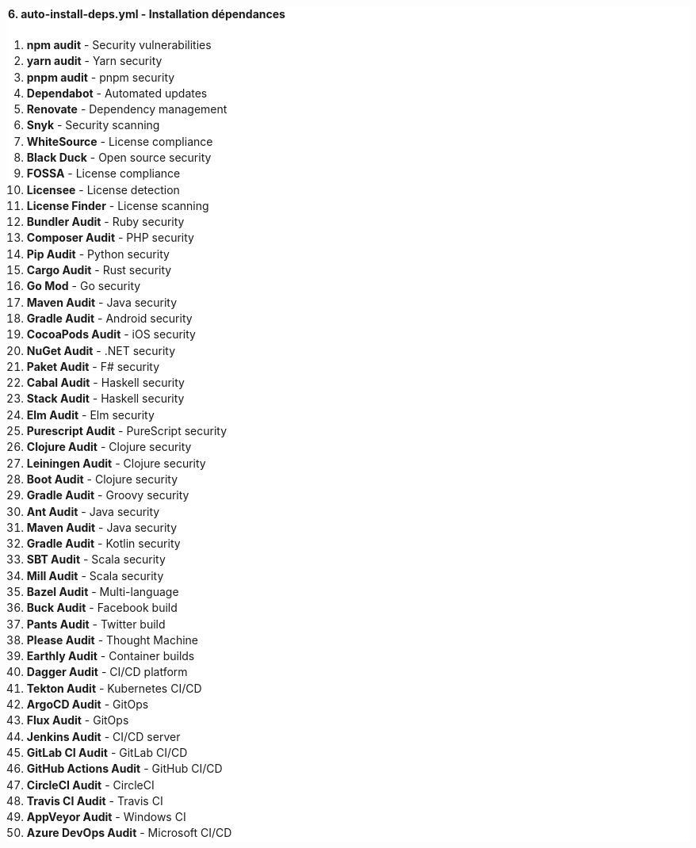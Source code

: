 #### **6. auto-install-deps.yml - Installation dépendances**
1. **npm audit** - Security vulnerabilities
2. **yarn audit** - Yarn security
3. **pnpm audit** - pnpm security
4. **Dependabot** - Automated updates
5. **Renovate** - Dependency management
6. **Snyk** - Security scanning
7. **WhiteSource** - License compliance
8. **Black Duck** - Open source security
9. **FOSSA** - License compliance
10. **Licensee** - License detection
11. **License Finder** - License scanning
12. **Bundler Audit** - Ruby security
13. **Composer Audit** - PHP security
14. **Pip Audit** - Python security
15. **Cargo Audit** - Rust security
16. **Go Mod** - Go security
17. **Maven Audit** - Java security
18. **Gradle Audit** - Android security
19. **CocoaPods Audit** - iOS security
20. **NuGet Audit** - .NET security
21. **Paket Audit** - F# security
22. **Cabal Audit** - Haskell security
23. **Stack Audit** - Haskell security
24. **Elm Audit** - Elm security
25. **Purescript Audit** - PureScript security
26. **Clojure Audit** - Clojure security
27. **Leiningen Audit** - Clojure security
28. **Boot Audit** - Clojure security
29. **Gradle Audit** - Groovy security
30. **Ant Audit** - Java security
31. **Maven Audit** - Java security
32. **Gradle Audit** - Kotlin security
33. **SBT Audit** - Scala security
34. **Mill Audit** - Scala security
35. **Bazel Audit** - Multi-language
36. **Buck Audit** - Facebook build
37. **Pants Audit** - Twitter build
38. **Please Audit** - Thought Machine
39. **Earthly Audit** - Container builds
40. **Dagger Audit** - CI/CD platform
41. **Tekton Audit** - Kubernetes CI/CD
42. **ArgoCD Audit** - GitOps
43. **Flux Audit** - GitOps
44. **Jenkins Audit** - CI/CD server
45. **GitLab CI Audit** - GitLab CI/CD
46. **GitHub Actions Audit** - GitHub CI/CD
47. **CircleCI Audit** - CircleCI
48. **Travis CI Audit** - Travis CI
49. **AppVeyor Audit** - Windows CI
50. **Azure DevOps Audit** - Microsoft CI/CD
